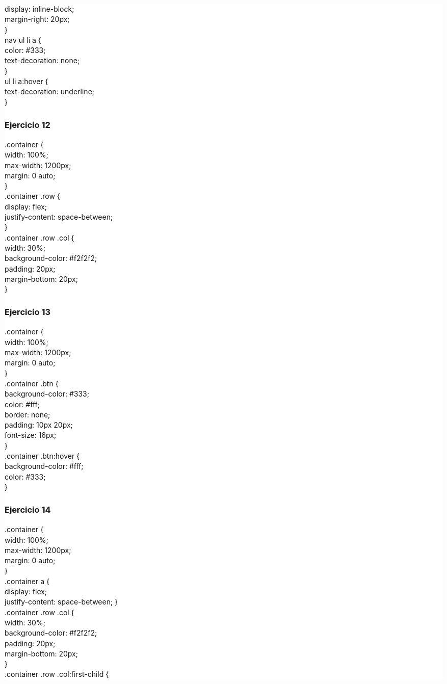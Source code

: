 display: inline-block;  
margin-right: 20px;  
}  
nav ul li a {  
color: #333;  
text-decoration: none;  
}  
ul li a:hover {  
text-decoration: underline;  
}  
### Ejercicio 12  
.container {  
width: 100%;  
max-width: 1200px;  
margin: 0 auto;  
}  
.container .row {  
display: flex;  
justify-content: space-between;  
}  
.container .row .col {  
width: 30%;  
background-color: #f2f2f2;  
padding: 20px;  
margin-bottom: 20px;  
}  
### Ejercicio 13  
.container {  
width: 100%;  
max-width: 1200px;  
margin: 0 auto;  
}  
.container .btn {  
background-color: #333;  
color: #fff;  
border: none;  
padding: 10px 20px;  
font-size: 16px;  
}  
.container .btn:hover {  
background-color: #fff;  
color: #333;  
}  
### Ejercicio 14  
.container {  
width: 100%;  
max-width: 1200px;  
margin: 0 auto;  
}  
.container a {  
display: flex;  
justify-content: 
space-between; }  
.container .row .col {  
width: 30%;  
background-color: #f2f2f2;  
padding: 20px;  
margin-bottom: 20px;  
}  
.container .row 
.col:first-child { 